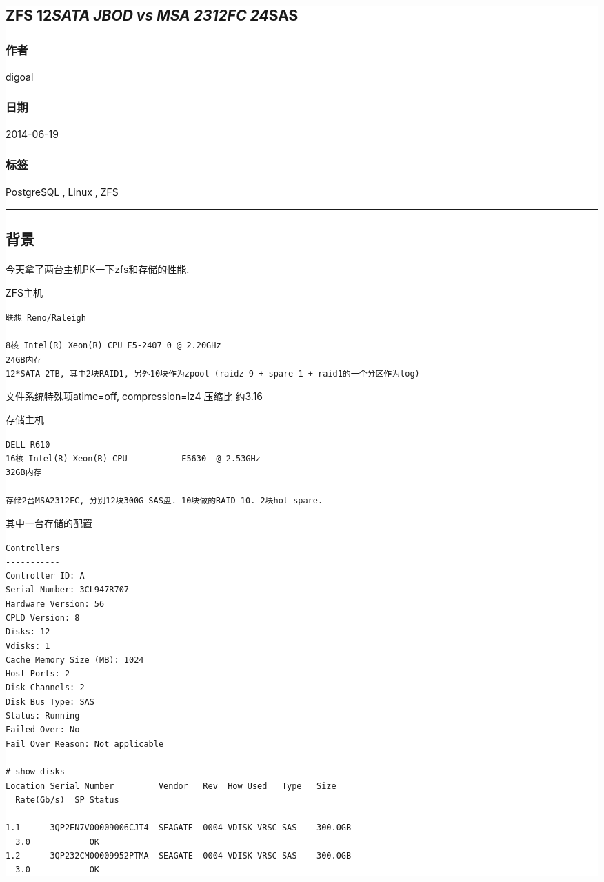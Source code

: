 ## ZFS 12*SATA JBOD vs MSA 2312FC 24*SAS  
                                                                                                                                                                                 
### 作者                                                                                                                                                                             
digoal                                                                                                                                                                               
                                                                                                                                                                           
### 日期                                                                                                                                                                                              
2014-06-19                                                                                                                                                                     
                                                                                                                                                                            
### 标签                                                                                                                                                                           
PostgreSQL , Linux , ZFS                                                                                                                                                                         
                                                                                                                                                                                                             
----                                                                                                                                                                                     
                                                                                                                                                                                                                         
## 背景            
今天拿了两台主机PK一下zfs和存储的性能.  
  
ZFS主机  
  
```  
联想 Reno/Raleigh  
  
8核 Intel(R) Xeon(R) CPU E5-2407 0 @ 2.20GHz  
24GB内存  
12*SATA 2TB, 其中2块RAID1, 另外10块作为zpool (raidz 9 + spare 1 + raid1的一个分区作为log)  
```  
  
文件系统特殊项atime=off, compression=lz4 压缩比 约3.16  
  
存储主机  
  
```  
DELL R610  
16核 Intel(R) Xeon(R) CPU           E5630  @ 2.53GHz  
32GB内存  
  
存储2台MSA2312FC, 分别12块300G SAS盘. 10块做的RAID 10. 2块hot spare.  
```  
  
其中一台存储的配置  
  
```  
Controllers  
-----------  
Controller ID: A  
Serial Number: 3CL947R707  
Hardware Version: 56  
CPLD Version: 8  
Disks: 12  
Vdisks: 1  
Cache Memory Size (MB): 1024  
Host Ports: 2  
Disk Channels: 2  
Disk Bus Type: SAS  
Status: Running  
Failed Over: No  
Fail Over Reason: Not applicable  
  
# show disks  
Location Serial Number         Vendor   Rev  How Used   Type   Size      
  Rate(Gb/s)  SP Status       
-----------------------------------------------------------------------  
1.1      3QP2EN7V00009006CJT4  SEAGATE  0004 VDISK VRSC SAS    300.0GB   
  3.0            OK           
1.2      3QP232CM00009952PTMA  SEAGATE  0004 VDISK VRSC SAS    300.0GB   
  3.0            OK           
```